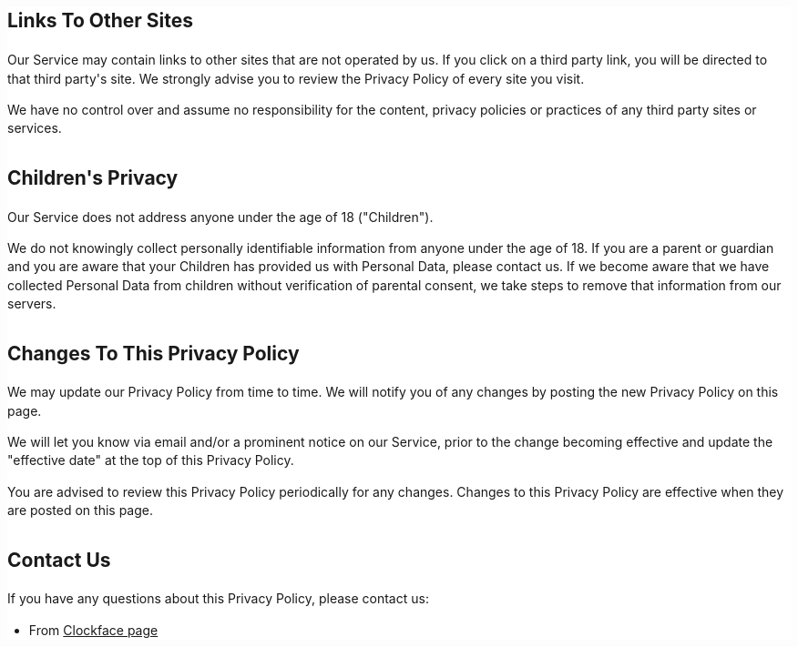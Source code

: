 
<h2>Links To Other Sites</h2>
<p>Our Service may contain links to other sites that are not operated by us. If you click on a third party link, you will be directed to that third party's site. We strongly advise you to review the Privacy Policy of every site you visit.</p>
<p>We have no control over and assume no responsibility for the content, privacy policies or practices of any third party sites or services.</p>


<h2>Children's Privacy</h2>
<p>Our Service does not address anyone under the age of 18 ("Children").</p>
<p>We do not knowingly collect personally identifiable information from anyone under the age of 18. If you are a parent or guardian and you are aware that your Children has provided us with Personal Data, please contact us. If we become aware that we have collected Personal Data from children without verification of parental consent, we take steps to remove that information from our servers.</p>


<h2>Changes To This Privacy Policy</h2>
<p>We may update our Privacy Policy from time to time. We will notify you of any changes by posting the new Privacy Policy on this page.</p>
<p>We will let you know via email and/or a prominent notice on our Service, prior to the change becoming effective and update the "effective date" at the top of this Privacy Policy.</p>
<p>You are advised to review this Privacy Policy periodically for any changes. Changes to this Privacy Policy are effective when they are posted on this page.</p>


<h2>Contact Us</h2>
<p>If you have any questions about this Privacy Policy, please contact us:</p>
<ul>
<li>From <a href="https://gam.fitbit.com/gallery/clock/7fddd4e5-fe97-40ae-9c06-f9dbbbc3498f">Clockface page</a></li>
</ul>


<script async src="https://www.googletagmanager.com/gtag/js?id=UA-131300506-2"></script>
<script>
  window.dataLayer = window.dataLayer || [];
  function gtag(){dataLayer.push(arguments);}
  gtag('js', new Date());

  gtag('config', 'UA-131300506-2');
  </script>
  
